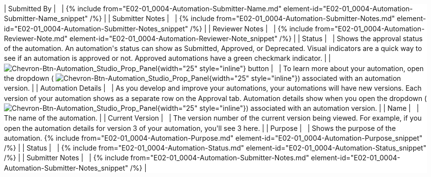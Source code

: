    | Submitted By                                                                                                                |         | {% include from="E02-01_0004-Automation-Submitter-Name.md" element-id="E02-01_0004-Automation-Submitter-Name_snippet" /%}                                                                                                                                                                                                                                                       |
   | Submitter Notes                                                                                                             |         | {% include from="E02-01_0004-Automation-Submitter-Notes.md" element-id="E02-01_0004-Automation-Submitter-Notes_snippet" /%}                                                                                                                                                                                                                                                     |
   | Reviewer Notes                                                                                                              |         | {% include from="E02-01_0004-Automation-Reviewer-Note.md" element-id="E02-01_0004-Automation-Reviewer-Note_snippet" /%}                                                                                                                                                                                                                                                         |
   | Status                                                                                                                      |         | Shows the approval status of the automation. An automation's status can show as Submitted, Approved, or Deprecated. Visual indicators are a quick way to see if an automation is approved or not. Approved automations have a green checkmark indicator.                                                                                                                             |
   | ![Chevron-Btn-Automation_Studio_Prop_Panel](Chevron-Btn-Automation_Studio_Prop_Panel.png){width="25" style="inline"} button |         | To learn more about your automation, open the dropdown ( ![Chevron-Btn-Automation_Studio_Prop_Panel](Chevron-Btn-Automation_Studio_Prop_Panel.png){width="25" style="inline"}) associated with an automation version.                                                                                                                                                                |
   | Automation Details                                                                                                          |         | As you develop and improve your automations, your automations will have new versions. Each version of your automation shows as a separate row on the Approval tab. Automation details show when you open the dropdown ( ![Chevron-Btn-Automation_Studio_Prop_Panel](Chevron-Btn-Automation_Studio_Prop_Panel.png){width="25" style="inline"}) associated with an automation version. |
   | Name                                                                                                                        |         | The name of the automation.                                                                                                                                                                                                                                                                                                                                                          |
   | Current Version                                                                                                             |         | The version number of the current version being viewed. For example, if you open the automation details for version 3 of your automation, you'll see 3 here.                                                                                                                                                                                                                         |
   | Purpose                                                                                                                     |         | Shows the purpose of the automation. {% include from="E02-01_0004-Automation-Purpose.md" element-id="E02-01_0004-Automation-Purpose_snippet" /%}                                                                                                                                                                                                                                |
   | Status                                                                                                                      |         | {% include from="E02-01_0004-Automation-Status.md" element-id="E02-01_0004-Automation-Status_snippet" /%}                                                                                                                                                                                                                                                                       |
   | Submitter Notes                                                                                                             |         | {% include from="E02-01_0004-Automation-Submitter-Notes.md" element-id="E02-01_0004-Automation-Submitter-Notes_snippet" /%}                                                                                                                                                                                                                                                     |